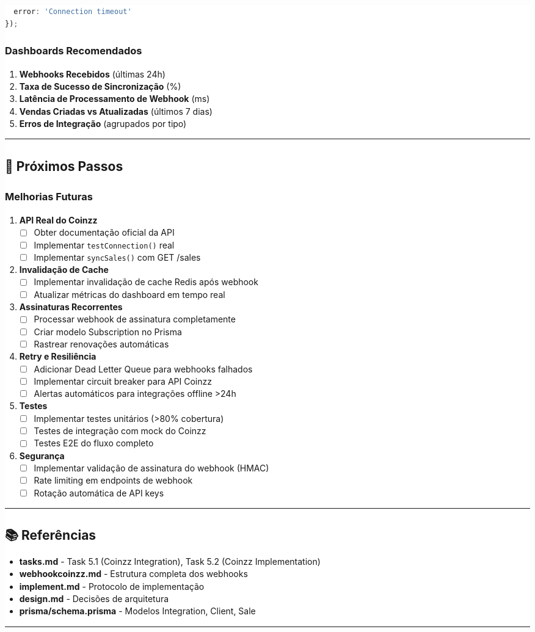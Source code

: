 ```typescript
  error: 'Connection timeout'
});
```

### Dashboards Recomendados

1. **Webhooks Recebidos** (últimas 24h)
2. **Taxa de Sucesso de Sincronização** (%)
3. **Latência de Processamento de Webhook** (ms)
4. **Vendas Criadas vs Atualizadas** (últimos 7 dias)
5. **Erros de Integração** (agrupados por tipo)

---

## 🚀 Próximos Passos

### Melhorias Futuras

1. **API Real do Coinzz**
   - [ ] Obter documentação oficial da API
   - [ ] Implementar `testConnection()` real
   - [ ] Implementar `syncSales()` com GET /sales

2. **Invalidação de Cache**
   - [ ] Implementar invalidação de cache Redis após webhook
   - [ ] Atualizar métricas do dashboard em tempo real

3. **Assinaturas Recorrentes**
   - [ ] Processar webhook de assinatura completamente
   - [ ] Criar modelo Subscription no Prisma
   - [ ] Rastrear renovações automáticas

4. **Retry e Resiliência**
   - [ ] Adicionar Dead Letter Queue para webhooks falhados
   - [ ] Implementar circuit breaker para API Coinzz
   - [ ] Alertas automáticos para integrações offline >24h

5. **Testes**
   - [ ] Implementar testes unitários (>80% cobertura)
   - [ ] Testes de integração com mock do Coinzz
   - [ ] Testes E2E do fluxo completo

6. **Segurança**
   - [ ] Implementar validação de assinatura do webhook (HMAC)
   - [ ] Rate limiting em endpoints de webhook
   - [ ] Rotação automática de API keys

---

## 📚 Referências

- **tasks.md** - Task 5.1 (Coinzz Integration), Task 5.2 (Coinzz Implementation)
- **webhookcoinzz.md** - Estrutura completa dos webhooks
- **implement.md** - Protocolo de implementação
- **design.md** - Decisões de arquitetura
- **prisma/schema.prisma** - Modelos Integration, Client, Sale

---